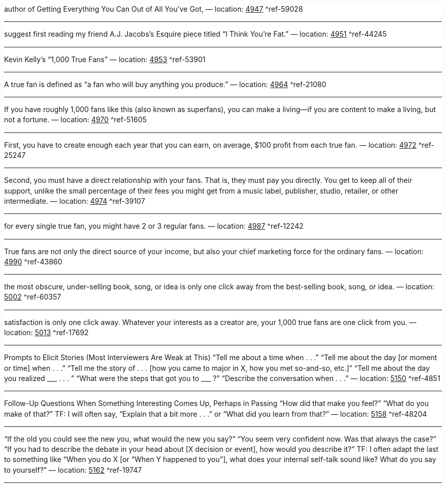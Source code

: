 author of Getting Everything You Can Out of All You’ve Got, — location: [4947]() ^ref-59028

---
suggest first reading my friend A.J. Jacobs’s Esquire piece titled “I Think You’re Fat.” — location: [4951]() ^ref-44245

---
Kevin Kelly’s “1,000 True Fans” — location: [4953]() ^ref-53901

---
A true fan is defined as “a fan who will buy anything you produce.” — location: [4964]() ^ref-21080

---
If you have roughly 1,000 fans like this (also known as superfans), you can make a living—if you are content to make a living, but not a fortune. — location: [4970]() ^ref-51605

---
First, you have to create enough each year that you can earn, on average, $100 profit from each true fan. — location: [4972]() ^ref-25247

---
Second, you must have a direct relationship with your fans. That is, they must pay you directly. You get to keep all of their support, unlike the small percentage of their fees you might get from a music label, publisher, studio, retailer, or other intermediate. — location: [4974]() ^ref-39107

---
for every single true fan, you might have 2 or 3 regular fans. — location: [4987]() ^ref-12242

---
True fans are not only the direct source of your income, but also your chief marketing force for the ordinary fans. — location: [4990]() ^ref-43860

---
the most obscure, under-selling book, song, or idea is only one click away from the best-selling book, song, or idea. — location: [5002]() ^ref-60357

---
satisfaction is only one click away. Whatever your interests as a creator are, your 1,000 true fans are one click from you. — location: [5013]() ^ref-17692

---
Prompts to Elicit Stories (Most Interviewers Are Weak at This) “Tell me about a time when . . .” “Tell me about the day [or moment or time] when . . .” “Tell me the story of . . . [how you came to major in X, how you met so-and-so, etc.]” “Tell me about the day you realized ___ . . . ” “What were the steps that got you to ___ ?” “Describe the conversation when . . .” — location: [5150]() ^ref-4851

---
Follow-Up Questions When Something Interesting Comes Up, Perhaps in Passing “How did that make you feel?” “What do you make of that?” TF: I will often say, “Explain that a bit more . . .” or “What did you learn from that?” — location: [5158]() ^ref-48204

---
“If the old you could see the new you, what would the new you say?” “You seem very confident now. Was that always the case?” “If you had to describe the debate in your head about [X decision or event], how would you describe it?” TF: I often adapt the last to something like “When you do X [or “When Y happened to you”], what does your internal self-talk sound like? What do you say to yourself?” — location: [5162]() ^ref-19747

---